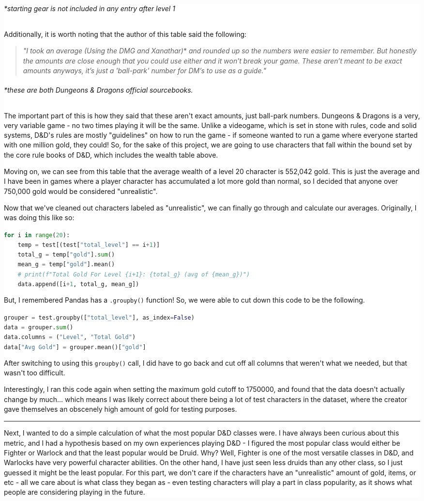 ###### **starting gear is not included in any entry after level 1*

Additionally, it is worth noting that the author of this table said the following:

> *"I took an average (Using the DMG and Xanathar)** *and rounded up so the numbers were easier to remember. But honestly the amounts are close enough that you could use either and it won’t break your game. These aren’t meant to be exact amounts anyways, it’s just a 'ball-park' number for DM’s to use as a guide."*
###### **these are both Dungeons & Dragons official sourcebooks.*

The important part of this is how they said that these aren't exact amounts, just ball-park numbers. Dungeons & Dragons is a very, very variable game - no two times playing it will be the same. Unlike a videogame, which is set in stone with rules, code and solid systems, D&D's rules are mostly "guidelines" on how to run the game - if someone wanted to run a game where everyone started with one million gold, they could! So, for the sake of this project, we are going to use characters that fall within the bound set by the core rule books of D&D, which includes the wealth table above.

Moving on, we can see from this table that the average wealth of a level 20 character is 552,042 gold. This is just the average and I have been in games where a player character has accumulated a lot more gold than normal, so I decided that anyone over 750,000 gold would be considered "unrealistic".

Now that we've cleaned out characters labeled as "unrealistic", we can finally go through and calculate our averages. Originally, I was doing this like so:

```python
for i in range(20):
    temp = test[(test["total_level"] == i+1)]    
    total_g = temp["gold"].sum()
    mean_g = temp["gold"].mean()
    # print(f"Total Gold For Level {i+1}: {total_g} (avg of {mean_g})")
    data.append([i+1, total_g, mean_g])
```
But, I remembered Pandas has a `.groupby()` function! So, we were able to cut down this code to be the following.
```python
grouper = test.groupby(["total_level"], as_index=False)
data = grouper.sum()
data.columns = ("Level", "Total Gold")
data["Avg Gold"] = grouper.mean()["gold"]
```
After switching to using this `groupby()` call, I did have to go back and cut off all columns that weren't what we needed, but that wasn't too difficult.

Interestingly, I ran this code again when setting the maximum gold cutoff to 1750000, and found that the data doesn't actually change by much... which means I was likely correct about there being a lot of test characters in the dataset, where the creator gave themselves an obscenely high amount of gold for testing purposes. 
___
Next, I wanted to do a simple calculation of what the most popular D&D classes were. I have always been curious about this metric, and I had a hypothesis based on my own experiences playing D&D - I figured the most popular class would either be Fighter or Warlock and that the least popular would be Druid. Why? Well, Fighter is one of the most versatile classes in D&D, and Warlocks have very powerful character abilities. On the other hand, I have just seen less druids than any other class, so I just guessed it might be the least popular. For this part, we don't care if the characters have an "unrealistic" amount of gold, items, or etc - all we care about is what class they began as - even testing characters will play a part in class popularity, as it shows what people are considering playing in the future.
